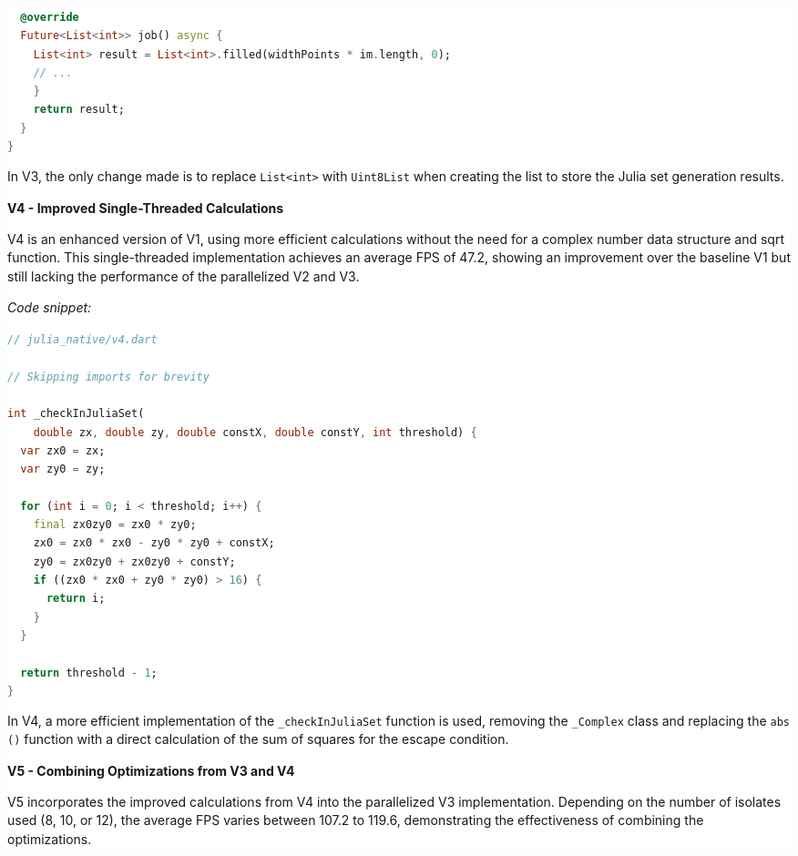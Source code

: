 ```dart
  @override
  Future<List<int>> job() async {
    List<int> result = List<int>.filled(widthPoints * im.length, 0);
    // ...
    }
    return result;
  }
}
```

In V3, the only change made is to replace `List<int>` with `Uint8List` when creating the list to store the Julia set generation results.

**V4 - Improved Single-Threaded Calculations**

V4 is an enhanced version of V1, using more efficient calculations without the need for a complex number data structure and sqrt function. This single-threaded implementation achieves an average FPS of 47.2, showing an improvement over the baseline V1 but still lacking the performance of the parallelized V2 and V3.

*Code snippet:*

```dart
// julia_native/v4.dart

// Skipping imports for brevity

int _checkInJuliaSet(
    double zx, double zy, double constX, double constY, int threshold) {
  var zx0 = zx;
  var zy0 = zy;

  for (int i = 0; i < threshold; i++) {
    final zx0zy0 = zx0 * zy0;
    zx0 = zx0 * zx0 - zy0 * zy0 + constX;
    zy0 = zx0zy0 + zx0zy0 + constY;
    if ((zx0 * zx0 + zy0 * zy0) > 16) {
      return i;
    }
  }

  return threshold - 1;
}

```

In V4, a more efficient implementation of the `_checkInJuliaSet` function is used, removing the `_Complex` class and replacing the `abs()` function with a direct calculation of the sum of squares for the escape condition.

**V5 - Combining Optimizations from V3 and V4**

V5 incorporates the improved calculations from V4 into the parallelized V3 implementation. Depending on the number of isolates used (8, 10, or 12), the average FPS varies between 107.2 to 119.6, demonstrating the effectiveness of combining the optimizations.
